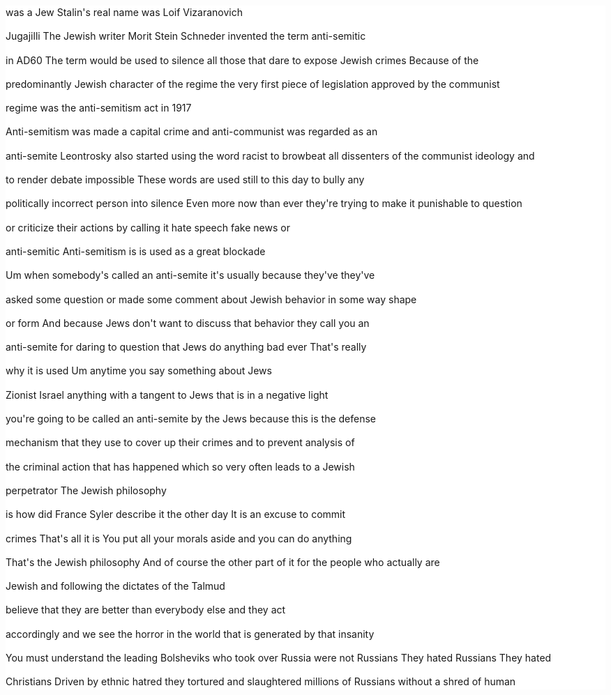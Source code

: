 was a Jew Stalin's real name was Loif Vizaranovich

Jugajilli The Jewish writer Morit Stein Schneder invented the term anti-semitic

in AD60 The term would be used to silence all those that dare to expose Jewish crimes Because of the

predominantly Jewish character of the regime the very first piece of legislation approved by the communist

regime was the anti-semitism act in 1917

Anti-semitism was made a capital crime and anti-communist was regarded as an

anti-semite Leontrosky also started using the word racist to browbeat all dissenters of the communist ideology and

to render debate impossible These words are used still to this day to bully any

politically incorrect person into silence Even more now than ever they're trying to make it punishable to question

or criticize their actions by calling it hate speech fake news or

anti-semitic Anti-semitism is is used as a great blockade

Um when somebody's called an anti-semite it's usually because they've they've

asked some question or made some comment about Jewish behavior in some way shape

or form And because Jews don't want to discuss that behavior they call you an

anti-semite for daring to question that Jews do anything bad ever That's really

why it is used Um anytime you say something about Jews

Zionist Israel anything with a tangent to Jews that is in a negative light

you're going to be called an anti-semite by the Jews because this is the defense

mechanism that they use to cover up their crimes and to prevent analysis of

the criminal action that has happened which so very often leads to a Jewish

perpetrator The Jewish philosophy

is how did France Syler describe it the other day It is an excuse to commit

crimes That's all it is You put all your morals aside and you can do anything

That's the Jewish philosophy And of course the other part of it for the people who actually are

Jewish and following the dictates of the Talmud

believe that they are better than everybody else and they act

accordingly and we see the horror in the world that is generated by that insanity

You must understand the leading Bolsheviks who took over Russia were not Russians They hated Russians They hated

Christians Driven by ethnic hatred they tortured and slaughtered millions of Russians without a shred of human
